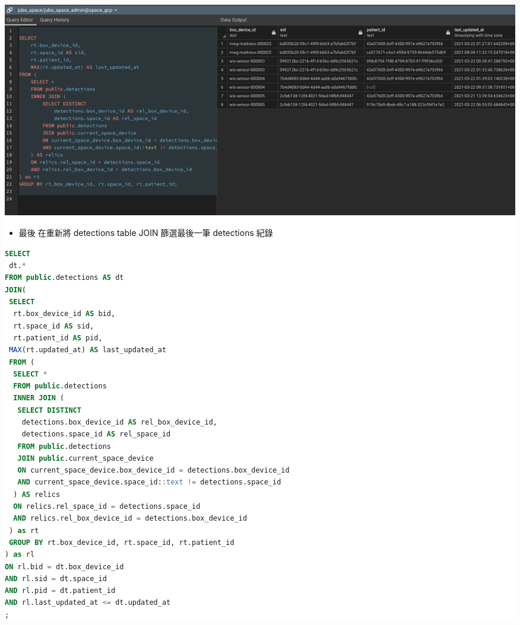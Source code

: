 ![](../assets/img/sql_003.png)

* 最後 在重新將 detections table JOIN 篩選最後一筆 detections 紀錄

```sql
SELECT 
 dt.*
FROM public.detections AS dt
JOIN(
 SELECT
  rt.box_device_id AS bid,
  rt.space_id AS sid,
  rt.patient_id AS pid,
 MAX(rt.updated_at) AS last_updated_at
 FROM (
  SELECT *
  FROM public.detections 
  INNER JOIN (
   SELECT DISTINCT
    detections.box_device_id AS rel_box_device_id,
    detections.space_id AS rel_space_id
   FROM public.detections
   JOIN public.current_space_device
   ON current_space_device.box_device_id = detections.box_device_id
   AND current_space_device.space_id::text != detections.space_id
  ) AS relics
  ON relics.rel_space_id = detections.space_id
  AND relics.rel_box_device_id = detections.box_device_id
 ) as rt
 GROUP BY rt.box_device_id, rt.space_id, rt.patient_id
) as rl
ON rl.bid = dt.box_device_id
AND rl.sid = dt.space_id
AND rl.pid = dt.patient_id
AND rl.last_updated_at <= dt.updated_at
;

```
